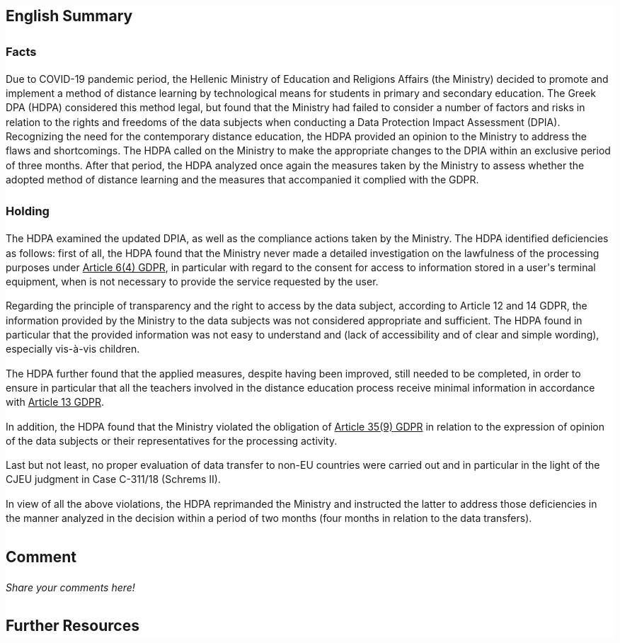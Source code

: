 ## English Summary

### Facts

Due to COVID-19 pandemic period, the Hellenic Ministry of Education and Religions Affairs (the Ministry) decided to promote and implement a method of distance learning by technological means for students in primary and secondary education. The Greek DPA (HDPA) considered this method legal, but found that the Ministry had failed to consider a number of factors and risks in relation to the rights and freedoms of the data subjects when conducting a Data Protection Impact Assessment (DPIA). Recognizing the need for the contemporary distance education, the HDPA provided an opinion to the Ministry to address the flaws and shortcomings. The HDPA called on the Ministry to make the appropriate changes to the DPIA within an exclusive period of three months. After that period, the HDPA analyzed once again the measures taken by the Ministry to assess whether the adopted method of distance learning and the measures that accompanied it complied with the GDPR.

### Holding

The HDPA examined the updated DPIA, as well as the compliance actions taken by the Ministry. The HDPA identified deficiencies as follows: first of all, the HDPA found that the Ministry never made a detailed investigation on the lawfulness of the processing purposes under [Article 6(4) GDPR](/index.php?title=Article_6_GDPR#4 "Article 6 GDPR"), in particular with regard to the consent for access to information stored in a user's terminal equipment, when is not necessary to provide the service requested by the user.

Regarding the principle of transparency and the right to access by the data subject, according to Article 12 and 14 GDPR, the information provided by the Ministry to the data subjects was not considered appropriate and sufficient. The HDPA found in particular that the provided information was not easy to understand and (lack of accessibility and of clear and simple wording), especially vis-à-vis children.

The HDPA further found that the applied measures, despite having been improved, still needed to be completed, in order to ensure in particular that all the teachers involved in the distance education process receive minimal information in accordance with [Article 13 GDPR](/index.php?title=Article_13_GDPR "Article 13 GDPR").

In addition, the HDPA found that the Ministry violated the obligation of [Article 35(9) GDPR](/index.php?title=Article_35_GDPR#9 "Article 35 GDPR") in relation to the expression of opinion of the data subjects or their representatives for the processing activity.

Last but not least, no proper evaluation of data transfer to non-EU countries were carried out and in particular in the light of the CJEU judgment in Case C-311/18 (Schrems II).

In view of all the above violations, the HDPA reprimanded the Ministry and instructed the latter to address those deficiencies in the manner analyzed in the decision within a period of two months (four months in relation to the data transfers).

## Comment

_Share your comments here!_

## Further Resources
